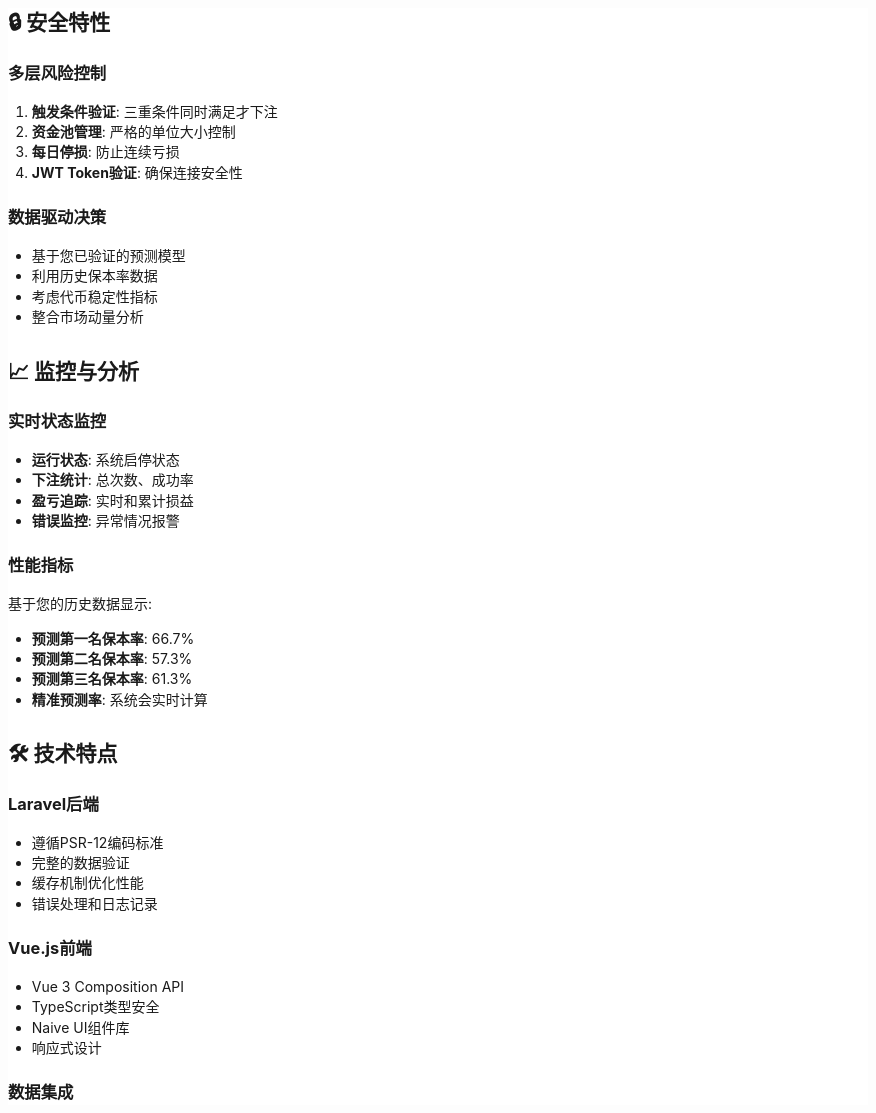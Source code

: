 ## 🔒 安全特性

### 多层风险控制

1. **触发条件验证**: 三重条件同时满足才下注
2. **资金池管理**: 严格的单位大小控制
3. **每日停损**: 防止连续亏损
4. **JWT Token验证**: 确保连接安全性

### 数据驱动决策

- 基于您已验证的预测模型
- 利用历史保本率数据
- 考虑代币稳定性指标
- 整合市场动量分析

## 📈 监控与分析

### 实时状态监控

- **运行状态**: 系统启停状态
- **下注统计**: 总次数、成功率
- **盈亏追踪**: 实时和累计损益
- **错误监控**: 异常情况报警

### 性能指标

基于您的历史数据显示:

- **预测第一名保本率**: 66.7%
- **预测第二名保本率**: 57.3%
- **预测第三名保本率**: 61.3%
- **精准预测率**: 系统会实时计算

## 🛠️ 技术特点

### Laravel后端

- 遵循PSR-12编码标准
- 完整的数据验证
- 缓存机制优化性能
- 错误处理和日志记录

### Vue.js前端

- Vue 3 Composition API
- TypeScript类型安全
- Naive UI组件库
- 响应式设计

### 数据集成
